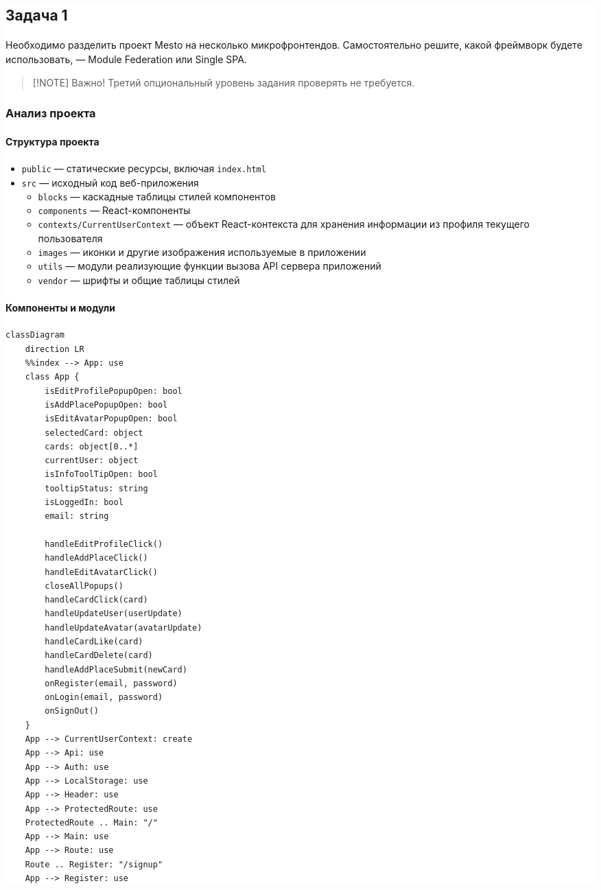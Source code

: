 ## Задача 1

Необходимо разделить проект Mesto на несколько микрофронтендов. Самостоятельно решите, какой фреймворк будете использовать, — Module Federation или Single SPA.

> [!NOTE] Важно!
> Третий опциональный уровень задания проверять не требуется.

### Анализ проекта
#### Структура проекта

- `public` — статические ресурсы, включая `index.html`
- `src` — исходный код веб-приложения
	- `blocks` — каскадные таблицы стилей компонентов
	- `components` — React-компоненты
	- `contexts/CurrentUserContext` — объект React-контекста для хранения информации из профиля текущего пользователя
	- `images` — иконки и другие изображения используемые в приложении
	- `utils` — модули реализующие функции вызова API сервера приложений
	- `vendor` — шрифты и общие таблицы стилей

#### Компоненты и модули

```mermaid 
classDiagram
	direction LR
	%%index --> App: use
	class App {
		isEditProfilePopupOpen: bool
		isAddPlacePopupOpen: bool
		isEditAvatarPopupOpen: bool
		selectedCard: object
		cards: object[0..*]
		currentUser: object
		isInfoToolTipOpen: bool
		tooltipStatus: string
		isLoggedIn: bool
		email: string
		
		handleEditProfileClick()
		handleAddPlaceClick()
		handleEditAvatarClick()
		closeAllPopups()
		handleCardClick(card)
		handleUpdateUser(userUpdate)
		handleUpdateAvatar(avatarUpdate)
		handleCardLike(card)
		handleCardDelete(card)
		handleAddPlaceSubmit(newCard)
		onRegister(email, password)
		onLogin(email, password)
		onSignOut()
	}
	App --> CurrentUserContext: create
	App --> Api: use
	App --> Auth: use
	App --> LocalStorage: use
	App --> Header: use
	App --> ProtectedRoute: use
	ProtectedRoute .. Main: "/"
	App --> Main: use
	App --> Route: use	
	Route .. Register: "/signup"	
	App --> Register: use
```
